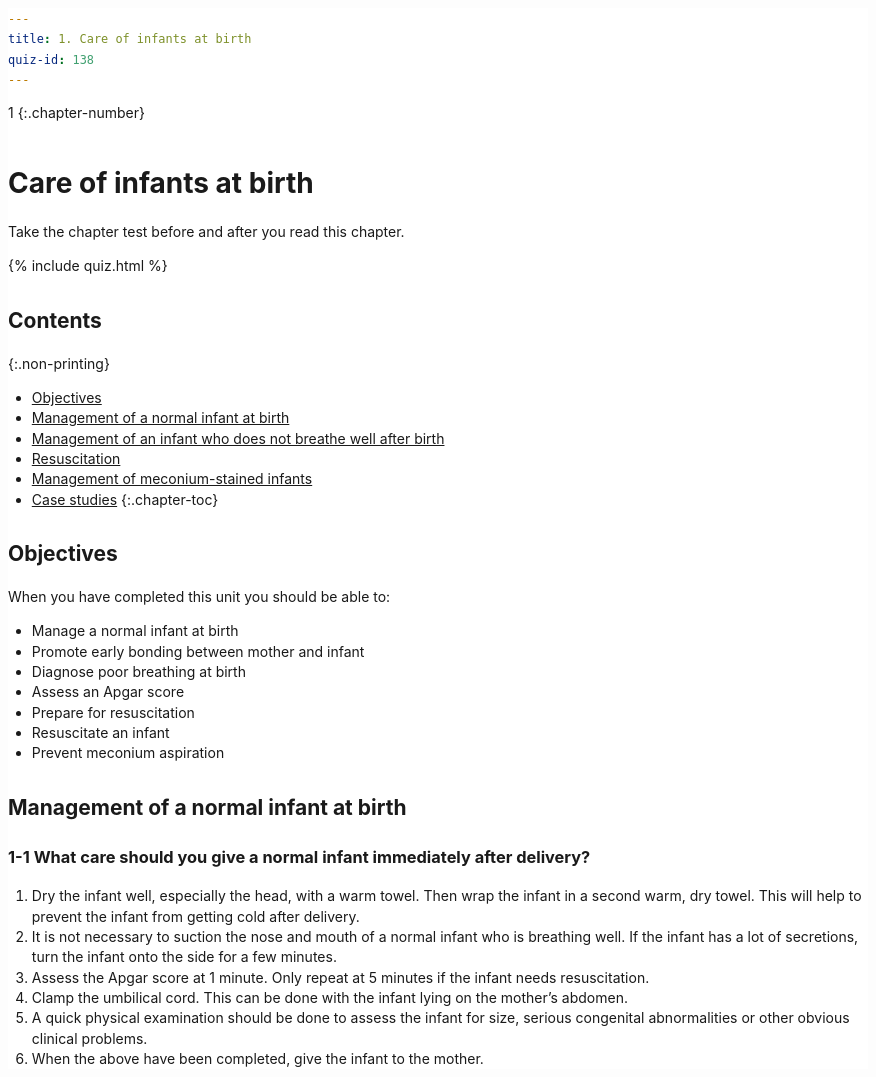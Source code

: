 ```yaml
---
title: 1. Care of infants at birth
quiz-id: 138
---
```


1
{:.chapter-number}

# Care of infants at birth

Take the chapter test before and after you read this chapter.

{% include quiz.html %}

## Contents
{:.non-printing}

*   [Objectives](#objectives)
*   [Management of a normal infant at birth](#management-of-a-normal-infant-at-birth)
*   [Management of an infant who does not breathe well after birth](#management-of-an-infant-who-does-not-breathe-well-after-birth)
*   [Resuscitation](#resuscitation)
*   [Management of meconium-stained infants](#management-of-meconium-stained-infants)
*   [Case studies](#case-study-1)
{:.chapter-toc}

## Objectives

When you have completed this unit you should be able to:

*	Manage a normal infant at birth
*	Promote early bonding between mother and infant
*	Diagnose poor breathing at birth
*	Assess an Apgar score
*	Prepare for resuscitation
*	Resuscitate an infant
*	Prevent meconium aspiration

## Management of a normal infant at birth

### 1-1 What care should you give a normal infant immediately after delivery?

1.	Dry the infant well, especially the head, with a warm towel. Then wrap the infant in a second warm, dry towel. This will help to prevent the infant from getting cold after delivery.
2.	It is not necessary to suction the nose and mouth of a normal infant who is breathing well. If the infant has a lot of secretions, turn the infant onto the side for a few minutes.
3.	Assess the Apgar score at 1 minute. Only repeat at 5 minutes if the infant needs resuscitation.
4.	Clamp the umbilical cord. This can be done with the infant lying on the mother’s abdomen.
5.	A quick physical examination should be done to assess the infant for size, serious congenital abnormalities or other obvious clinical problems.
6.	When the above have been completed, give the infant to the mother.
